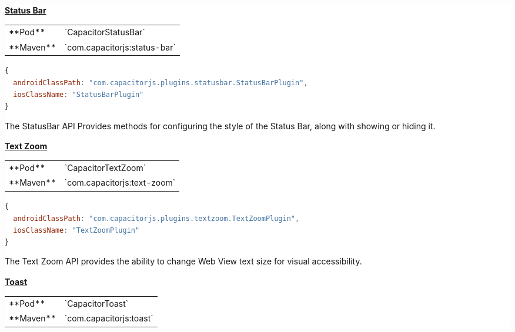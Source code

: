 **[Status Bar](https://capacitorjs.com/docs/apis/status-bar)**

<table>
  <tbody>
    <tr>
      <td>**Pod**</td><td>`CapacitorStatusBar`</td>
    </tr>
    <tr>
      <td>**Maven**</td><td>`com.capacitorjs:status-bar`</td>
    </tr>
  </tbody>
</table>


```javascript
{
  androidClassPath: "com.capacitorjs.plugins.statusbar.StatusBarPlugin",
  iosClassName: "StatusBarPlugin"
}
```

The StatusBar API Provides methods for configuring the style of the Status Bar, along with showing or hiding it.

**[Text Zoom](https://capacitorjs.com/docs/apis/text-zoom)**

<table>
  <tbody>
    <tr>
      <td>**Pod**</td><td>`CapacitorTextZoom`</td>
    </tr>
    <tr>
      <td>**Maven**</td><td>`com.capacitorjs:text-zoom`</td>
    </tr>
  </tbody>
</table>


```javascript
{
  androidClassPath: "com.capacitorjs.plugins.textzoom.TextZoomPlugin",
  iosClassName: "TextZoomPlugin"
}
```

The Text Zoom API provides the ability to change Web View text size for visual accessibility.

**[Toast](https://capacitorjs.com/docs/apis/toast)**

<table>
  <tbody>
    <tr>
      <td>**Pod**</td><td>`CapacitorToast`</td>
    </tr>
    <tr>
      <td>**Maven**</td><td>`com.capacitorjs:toast`</td>
    </tr>
  </tbody>
</table>
